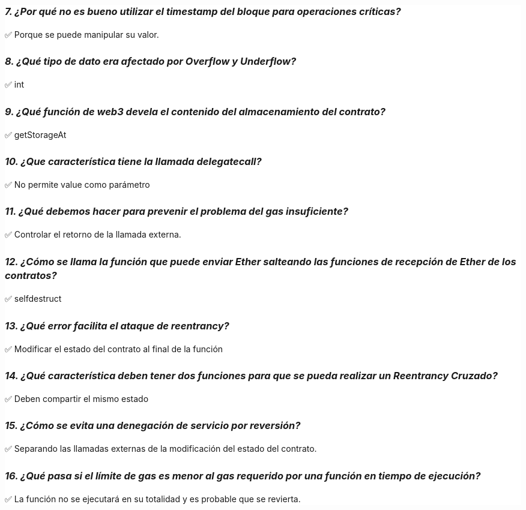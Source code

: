 ### ***7. ¿Por qué no es bueno utilizar el timestamp del bloque para operaciones críticas?***

✅ Porque se puede manipular su valor.

### ***8. ¿Qué tipo de dato era afectado por Overflow y Underflow?***

✅ int

### ***9. ¿Qué función de web3 devela el contenido del almacenamiento del contrato?***

✅ getStorageAt

### ***10. ¿Que característica tiene la llamada delegatecall?***

✅ No permite value como parámetro

### ***11. ¿Qué debemos hacer para prevenir el problema del gas insuficiente?***

✅ Controlar el retorno de la llamada externa.

### ***12. ¿Cómo se llama la función que puede enviar Ether salteando las funciones de recepción de Ether de los contratos?***

✅ selfdestruct

### ***13. ¿Qué error facilita el ataque de reentrancy?***

✅ Modificar el estado del contrato al final de la función

### ***14. ¿Qué característica deben tener dos funciones para que se pueda realizar un Reentrancy Cruzado?***

✅ Deben compartir el mismo estado

### ***15. ¿Cómo se evita una denegación de servicio por reversión?***

✅ Separando las llamadas externas de la modificación del estado del contrato.

### ***16. ¿Qué pasa si el límite de gas es menor al gas requerido por una función en tiempo de ejecución?***

✅ La función no se ejecutará en su totalidad y es probable que se revierta.
